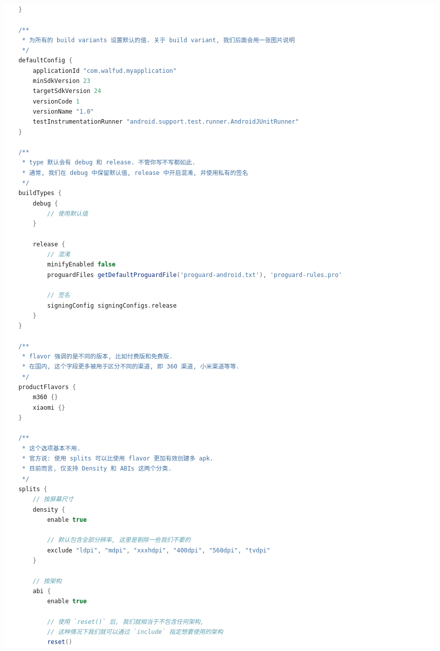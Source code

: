 ```gradle
    }

    /**
     * 为所有的 build variants 设置默认的值. 关于 build variant, 我们后面会用一张图片说明
     */
    defaultConfig {
        applicationId "com.walfud.myapplication"
        minSdkVersion 23
        targetSdkVersion 24
        versionCode 1
        versionName "1.0"
        testInstrumentationRunner "android.support.test.runner.AndroidJUnitRunner"
    }

    /**
     * type 默认会有 debug 和 release. 不管你写不写都如此.
     * 通常, 我们在 debug 中保留默认值, release 中开启混淆, 并使用私有的签名
     */
    buildTypes {
        debug {
            // 使用默认值
        }

        release {
            // 混淆
            minifyEnabled false
            proguardFiles getDefaultProguardFile('proguard-android.txt'), 'proguard-rules.pro'

            // 签名
            signingConfig signingConfigs.release
        }
    }

    /**
     * flavor 强调的是不同的版本, 比如付费版和免费版.
     * 在国内, 这个字段更多被用于区分不同的渠道, 即 360 渠道, 小米渠道等等.
     */
    productFlavors {
        m360 {}
        xiaomi {}
    }

    /**
     * 这个选项基本不用.
     * 官方说: 使用 splits 可以比使用 flavor 更加有效创建多 apk.
     * 目前而言, 仅支持 Density 和 ABIs 这两个分类.
     */
    splits {
        // 按屏幕尺寸
        density {
            enable true

            // 默认包含全部分辨率, 这里是剔除一些我们不要的
            exclude "ldpi", "mdpi", "xxxhdpi", "400dpi", "560dpi", "tvdpi"
        }

        // 按架构
        abi {
            enable true

            // 使用 `reset()` 后, 我们就相当于不包含任何架构,
            // 这种情况下我们就可以通过 `include` 指定想要使用的架构
            reset()
```